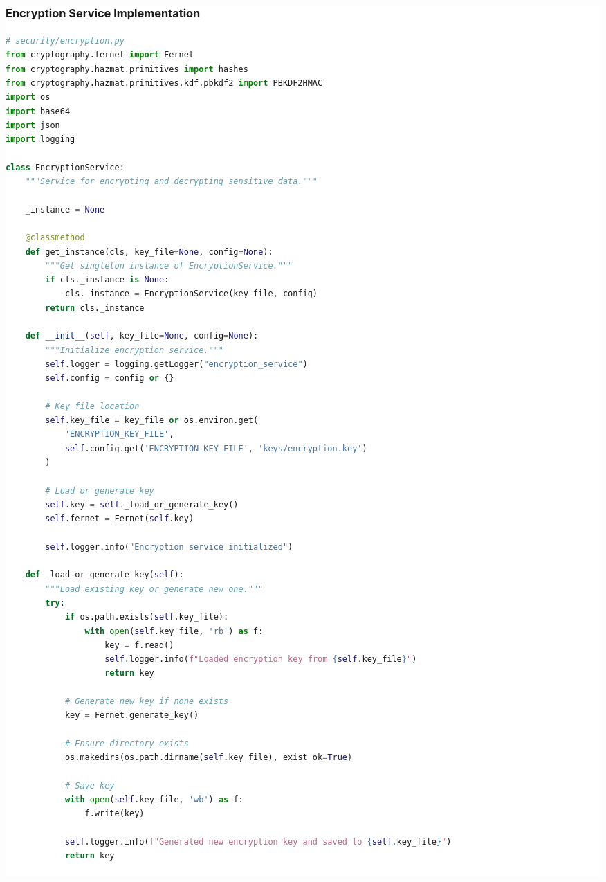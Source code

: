 ### Encryption Service Implementation

```python
# security/encryption.py
from cryptography.fernet import Fernet
from cryptography.hazmat.primitives import hashes
from cryptography.hazmat.primitives.kdf.pbkdf2 import PBKDF2HMAC
import os
import base64
import json
import logging

class EncryptionService:
    """Service for encrypting and decrypting sensitive data."""
    
    _instance = None
    
    @classmethod
    def get_instance(cls, key_file=None, config=None):
        """Get singleton instance of EncryptionService."""
        if cls._instance is None:
            cls._instance = EncryptionService(key_file, config)
        return cls._instance
    
    def __init__(self, key_file=None, config=None):
        """Initialize encryption service."""
        self.logger = logging.getLogger("encryption_service")
        self.config = config or {}
        
        # Key file location
        self.key_file = key_file or os.environ.get(
            'ENCRYPTION_KEY_FILE',
            self.config.get('ENCRYPTION_KEY_FILE', 'keys/encryption.key')
        )
        
        # Load or generate key
        self.key = self._load_or_generate_key()
        self.fernet = Fernet(self.key)
        
        self.logger.info("Encryption service initialized")
    
    def _load_or_generate_key(self):
        """Load existing key or generate new one."""
        try:
            if os.path.exists(self.key_file):
                with open(self.key_file, 'rb') as f:
                    key = f.read()
                    self.logger.info(f"Loaded encryption key from {self.key_file}")
                    return key
            
            # Generate new key if none exists
            key = Fernet.generate_key()
            
            # Ensure directory exists
            os.makedirs(os.path.dirname(self.key_file), exist_ok=True)
            
            # Save key
            with open(self.key_file, 'wb') as f:
                f.write(key)
            
            self.logger.info(f"Generated new encryption key and saved to {self.key_file}")
            return key
            
```